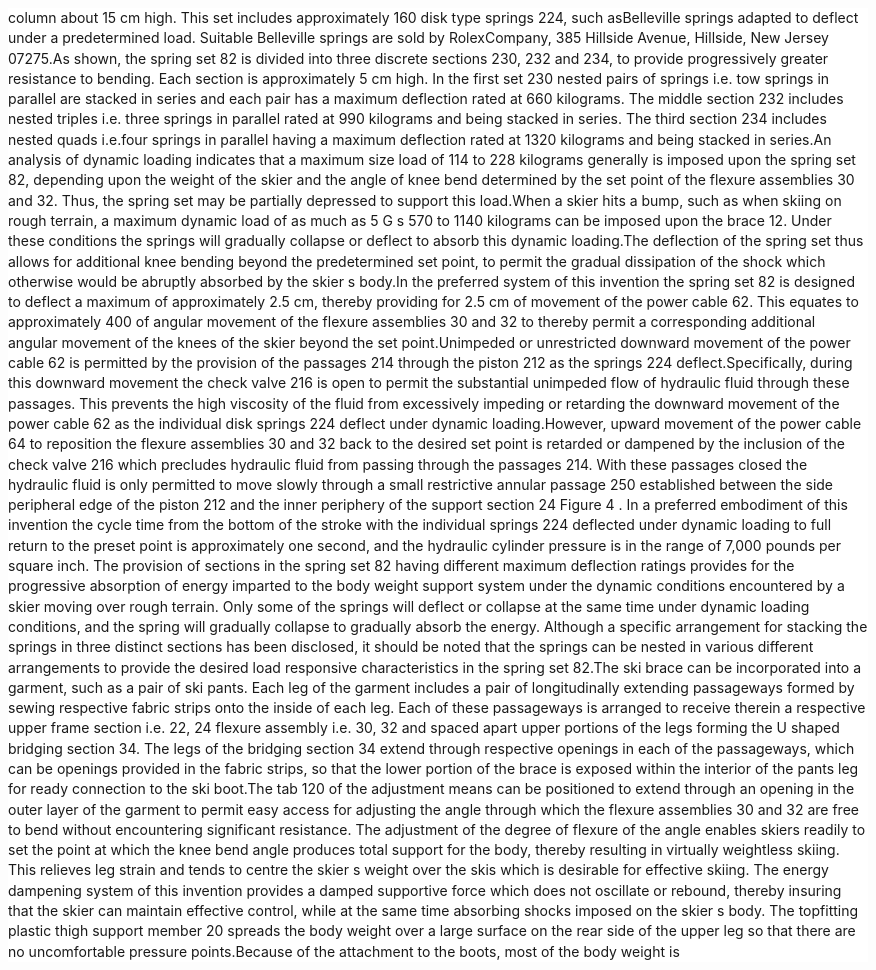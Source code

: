 column about 15 cm high. This set includes approximately 160 disk type springs 224, such asBelleville springs adapted to deflect under a predetermined load. Suitable Belleville springs are sold by RolexCompany, 385 Hillside Avenue, Hillside, New Jersey 07275.As shown, the spring set 82 is divided into three discrete sections 230, 232 and 234, to provide progressively greater resistance to bending. Each section is approximately 5 cm high. In the first set 230 nested pairs of springs i.e. tow springs in parallel are stacked in series and each pair has a maximum deflection rated at 660 kilograms. The middle section 232 includes nested triples i.e. three springs in parallel rated at 990 kilograms and being stacked in series. The third section 234 includes nested quads i.e.four springs in parallel having a maximum deflection rated at 1320 kilograms and being stacked in series.An analysis of dynamic loading indicates that a maximum size load of 114 to 228 kilograms generally is imposed upon the spring set 82, depending upon the weight of the skier and the angle of knee bend determined by the set point of the flexure assemblies 30 and 32. Thus, the spring set may be partially depressed to support this load.When a skier hits a bump, such as when skiing on rough terrain, a maximum dynamic load of as much as 5 G s 570 to 1140 kilograms can be imposed upon the brace 12. Under these conditions the springs will gradually collapse or deflect to absorb this dynamic loading.The deflection of the spring set thus allows for additional knee bending beyond the predetermined set point, to permit the gradual dissipation of the shock which otherwise would be abruptly absorbed by the skier s body.In the preferred system of this invention the spring set 82 is designed to deflect a maximum of approximately 2.5 cm, thereby providing for 2.5 cm of movement of the power cable 62. This equates to approximately 400 of angular movement of the flexure assemblies 30 and 32 to thereby permit a corresponding additional angular movement of the knees of the skier beyond the set point.Unimpeded or unrestricted downward movement of the power cable 62 is permitted by the provision of the passages 214 through the piston 212 as the springs 224 deflect.Specifically, during this downward movement the check valve 216 is open to permit the substantial unimpeded flow of hydraulic fluid through these passages. This prevents the high viscosity of the fluid from excessively impeding or retarding the downward movement of the power cable 62 as the individual disk springs 224 deflect under dynamic loading.However, upward movement of the power cable 64 to reposition the flexure assemblies 30 and 32 back to the desired set point is retarded or dampened by the inclusion of the check valve 216 which precludes hydraulic fluid from passing through the passages 214. With these passages closed the hydraulic fluid is only permitted to move slowly through a small restrictive annular passage 250 established between the side peripheral edge of the piston 212 and the inner periphery of the support section 24 Figure 4 . In a preferred embodiment of this invention the cycle time from the bottom of the stroke with the individual springs 224 deflected under dynamic loading to full return to the preset point is approximately one second, and the hydraulic cylinder pressure is in the range of 7,000 pounds per square inch. The provision of sections in the spring set 82 having different maximum deflection ratings provides for the progressive absorption of energy imparted to the body weight support system under the dynamic conditions encountered by a skier moving over rough terrain. Only some of the springs will deflect or collapse at the same time under dynamic loading conditions, and the spring will gradually collapse to gradually absorb the energy. Although a specific arrangement for stacking the springs in three distinct sections has been disclosed, it should be noted that the springs can be nested in various different arrangements to provide the desired load responsive characteristics in the spring set 82.The ski brace can be incorporated into a garment, such as a pair of ski pants. Each leg of the garment includes a pair of longitudinally extending passageways formed by sewing respective fabric strips onto the inside of each leg. Each of these passageways is arranged to receive therein a respective upper frame section i.e. 22, 24 flexure assembly i.e. 30, 32 and spaced apart upper portions of the legs forming the U shaped bridging section 34. The legs of the bridging section 34 extend through respective openings in each of the passageways, which can be openings provided in the fabric strips, so that the lower portion of the brace is exposed within the interior of the pants leg for ready connection to the ski boot.The tab 120 of the adjustment means can be positioned to extend through an opening in the outer layer of the garment to permit easy access for adjusting the angle through which the flexure assemblies 30 and 32 are free to bend without encountering significant resistance. The adjustment of the degree of flexure of the angle enables skiers readily to set the point at which the knee bend angle produces total support for the body, thereby resulting in virtually weightless skiing. This relieves leg strain and tends to centre the skier s weight over the skis which is desirable for effective skiing. The energy dampening system of this invention provides a damped supportive force which does not oscillate or rebound, thereby insuring that the skier can maintain effective control, while at the same time absorbing shocks imposed on the skier s body. The topfitting plastic thigh support member 20 spreads the body weight over a large surface on the rear side of the upper leg so that there are no uncomfortable pressure points.Because of the attachment to the boots, most of the body weight is